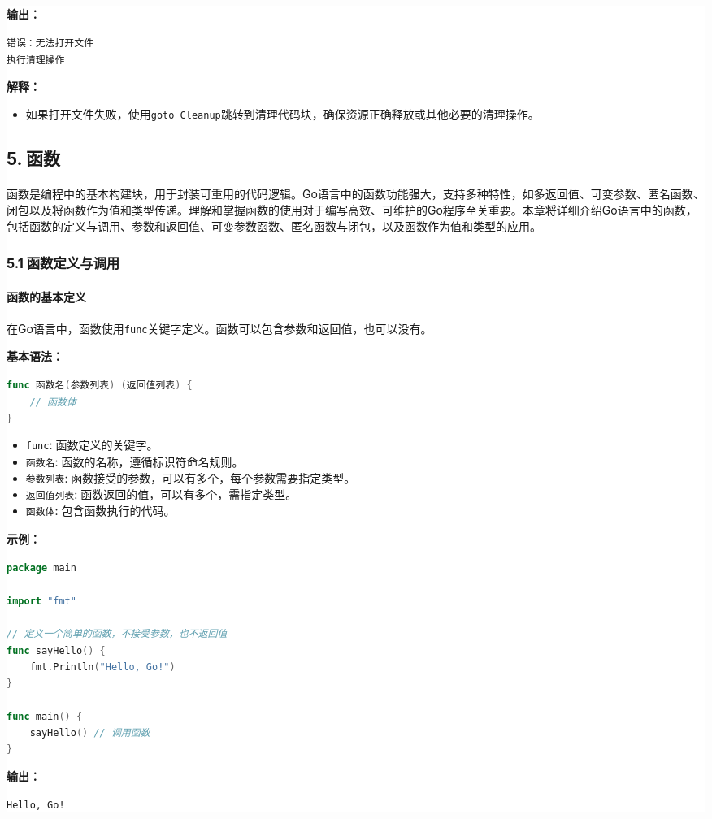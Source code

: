 ```go
```

**输出：**

```plain
错误：无法打开文件
执行清理操作
```

**解释：**

+ 如果打开文件失败，使用`goto Cleanup`跳转到清理代码块，确保资源正确释放或其他必要的清理操作。

## 5. 函数
函数是编程中的基本构建块，用于封装可重用的代码逻辑。Go语言中的函数功能强大，支持多种特性，如多返回值、可变参数、匿名函数、闭包以及将函数作为值和类型传递。理解和掌握函数的使用对于编写高效、可维护的Go程序至关重要。本章将详细介绍Go语言中的函数，包括函数的定义与调用、参数和返回值、可变参数函数、匿名函数与闭包，以及函数作为值和类型的应用。

### 5.1 函数定义与调用
#### 函数的基本定义
在Go语言中，函数使用`func`关键字定义。函数可以包含参数和返回值，也可以没有。

**基本语法：**

```go
func 函数名(参数列表) (返回值列表) {
    // 函数体
}
```

+ `func`: 函数定义的关键字。
+ `函数名`: 函数的名称，遵循标识符命名规则。
+ `参数列表`: 函数接受的参数，可以有多个，每个参数需要指定类型。
+ `返回值列表`: 函数返回的值，可以有多个，需指定类型。
+ `函数体`: 包含函数执行的代码。

**示例：**

```go
package main

import "fmt"

// 定义一个简单的函数，不接受参数，也不返回值
func sayHello() {
    fmt.Println("Hello, Go!")
}

func main() {
    sayHello() // 调用函数
}
```

**输出：**

```plain
Hello, Go!
```
